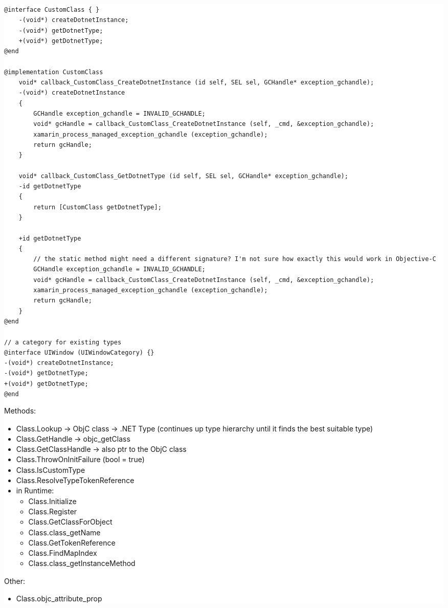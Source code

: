 ```objc
@interface CustomClass { }
    -(void*) createDotnetInstance;
    -(void*) getDotnetType;
    +(void*) getDotnetType;
@end

@implementation CustomClass
    void* callback_CustomClass_CreateDotnetInstance (id self, SEL sel, GCHandle* exception_gchandle);
    -(void*) createDotnetInstance
    {
		GCHandle exception_gchandle = INVALID_GCHANDLE;
        void* gcHandle = callback_CustomClass_CreateDotnetInstance (self, _cmd, &exception_gchandle);
        xamarin_process_managed_exception_gchandle (exception_gchandle);
        return gcHandle;
    }

    void* callback_CustomClass_GetDotnetType (id self, SEL sel, GCHandle* exception_gchandle);
    -id getDotnetType
    {
        return [CustomClass getDotnetType];
    }

    +id getDotnetType
    {
        // the static method might need a different signature? I'm not sure how exactly this would work in Objective-C
        GCHandle exception_gchandle = INVALID_GCHANDLE;
        void* gcHandle = callback_CustomClass_CreateDotnetInstance (self, _cmd, &exception_gchandle);
        xamarin_process_managed_exception_gchandle (exception_gchandle);
        return gcHandle;
    }
@end

// a category for existing types
@interface UIWindow (UIWindowCategory) {}
-(void*) createDotnetInstance;
-(void*) getDotnetType;
+(void*) getDotnetType;
@end
```


Methods:
- Class.Lookup -> ObjC class -> .NET Type (continues up type hierarchy until it finds the best suitable type)
- Class.GetHandle -> objc_getClass
- Class.GetClassHandle -> also ptr to the ObjC class
- Class.ThrowOnInitFailure (bool = true)
- Class.IsCustomType
- Class.ResolveTypeTokenReference
- in Runtime:
    - Class.Initialize
    - Class.Register
    - Class.GetClassForObject
    - Class.class_getName
    - Class.GetTokenReference
    - Class.FindMapIndex
    - Class.class_getInstanceMethod

Other:
- Class.objc_attribute_prop